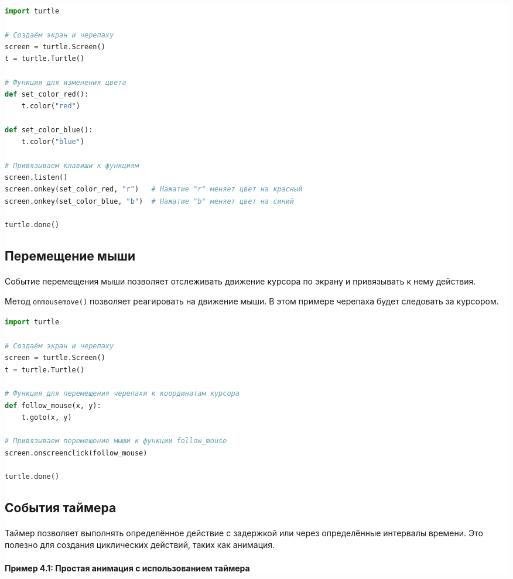 ```python
import turtle

# Создаём экран и черепаху
screen = turtle.Screen()
t = turtle.Turtle()

# Функции для изменения цвета
def set_color_red():
    t.color("red")

def set_color_blue():
    t.color("blue")

# Привязываем клавиши к функциям
screen.listen()
screen.onkey(set_color_red, "r")   # Нажатие "r" меняет цвет на красный
screen.onkey(set_color_blue, "b")  # Нажатие "b" меняет цвет на синий

turtle.done()
```

## Перемещение мыши

Событие перемещения мыши позволяет отслеживать движение курсора по экрану и привязывать к нему действия.

Метод `onmousemove()` позволяет реагировать на движение мыши. В этом примере черепаха будет следовать за курсором.

```python
import turtle

# Создаём экран и черепаху
screen = turtle.Screen()
t = turtle.Turtle()

# Функция для перемещения черепахи к координатам курсора
def follow_mouse(x, y):
    t.goto(x, y)

# Привязываем перемещение мыши к функции follow_mouse
screen.onscreenclick(follow_mouse)

turtle.done()
```

## События таймера

Таймер позволяет выполнять определённое действие с задержкой или через определённые интервалы времени. Это полезно для создания циклических действий, таких как анимация.

#### Пример 4.1: Простая анимация с использованием таймера
